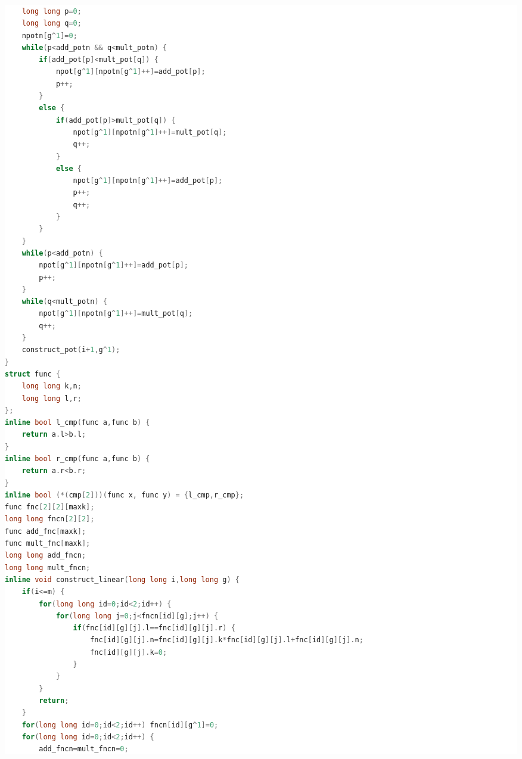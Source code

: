 ``` cpp title="05_fejk_reklama.cpp" linenums="1"
    long long p=0;
    long long q=0;
    npotn[g^1]=0;
    while(p<add_potn && q<mult_potn) {
        if(add_pot[p]<mult_pot[q]) {
            npot[g^1][npotn[g^1]++]=add_pot[p];
            p++;
        }
        else {
            if(add_pot[p]>mult_pot[q]) {
                npot[g^1][npotn[g^1]++]=mult_pot[q];
                q++;
            }
            else {
                npot[g^1][npotn[g^1]++]=add_pot[p];
                p++;
                q++;
            }
        }
    }
    while(p<add_potn) {
        npot[g^1][npotn[g^1]++]=add_pot[p];
        p++;
    }
    while(q<mult_potn) {
        npot[g^1][npotn[g^1]++]=mult_pot[q];
        q++;
    }
    construct_pot(i+1,g^1);
}
struct func {
    long long k,n;
    long long l,r;
};
inline bool l_cmp(func a,func b) {
    return a.l>b.l;
}
inline bool r_cmp(func a,func b) {
    return a.r<b.r;
}
inline bool (*(cmp[2]))(func x, func y) = {l_cmp,r_cmp};
func fnc[2][2][maxk];
long long fncn[2][2];
func add_fnc[maxk];
func mult_fnc[maxk];
long long add_fncn;
long long mult_fncn;
inline void construct_linear(long long i,long long g) {
    if(i<=m) {
        for(long long id=0;id<2;id++) {
            for(long long j=0;j<fncn[id][g];j++) {
                if(fnc[id][g][j].l==fnc[id][g][j].r) {
                    fnc[id][g][j].n=fnc[id][g][j].k*fnc[id][g][j].l+fnc[id][g][j].n;
                    fnc[id][g][j].k=0;
                }
            }
        }
        return;
    }
    for(long long id=0;id<2;id++) fncn[id][g^1]=0;
    for(long long id=0;id<2;id++) {
        add_fncn=mult_fncn=0;

```
